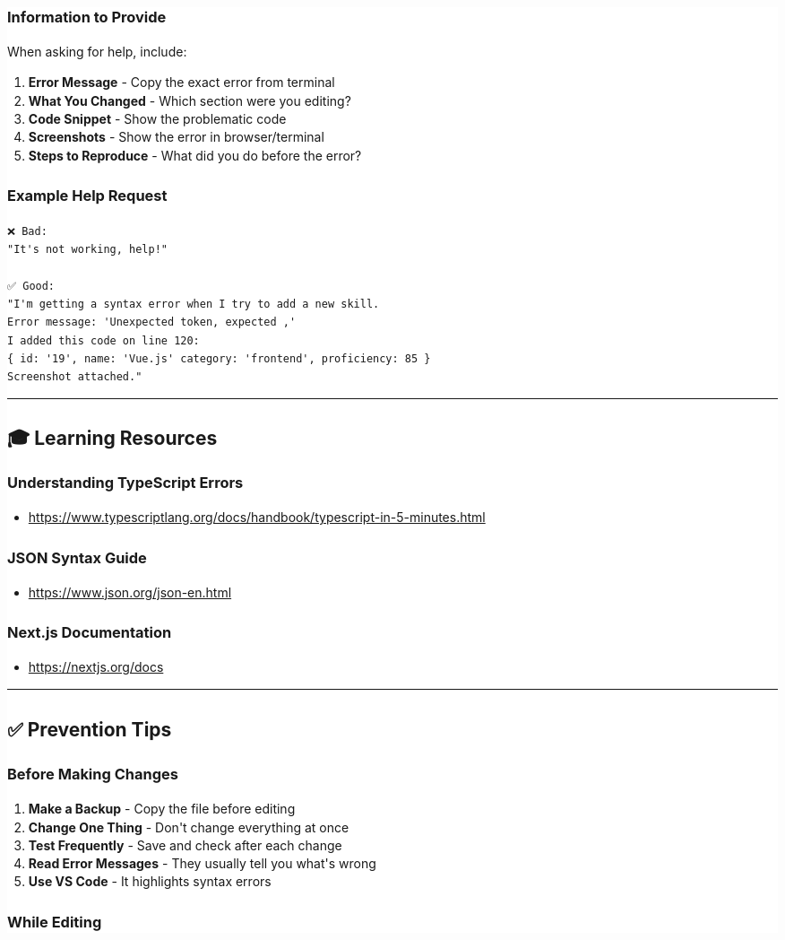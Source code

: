 ### Information to Provide

When asking for help, include:

1. **Error Message** - Copy the exact error from terminal
2. **What You Changed** - Which section were you editing?
3. **Code Snippet** - Show the problematic code
4. **Screenshots** - Show the error in browser/terminal
5. **Steps to Reproduce** - What did you do before the error?

### Example Help Request

```
❌ Bad:
"It's not working, help!"

✅ Good:
"I'm getting a syntax error when I try to add a new skill.
Error message: 'Unexpected token, expected ,'
I added this code on line 120:
{ id: '19', name: 'Vue.js' category: 'frontend', proficiency: 85 }
Screenshot attached."
```

---

## 🎓 Learning Resources

### Understanding TypeScript Errors
- https://www.typescriptlang.org/docs/handbook/typescript-in-5-minutes.html

### JSON Syntax Guide
- https://www.json.org/json-en.html

### Next.js Documentation
- https://nextjs.org/docs

---

## ✅ Prevention Tips

### Before Making Changes

1. **Make a Backup** - Copy the file before editing
2. **Change One Thing** - Don't change everything at once
3. **Test Frequently** - Save and check after each change
4. **Read Error Messages** - They usually tell you what's wrong
5. **Use VS Code** - It highlights syntax errors

### While Editing
